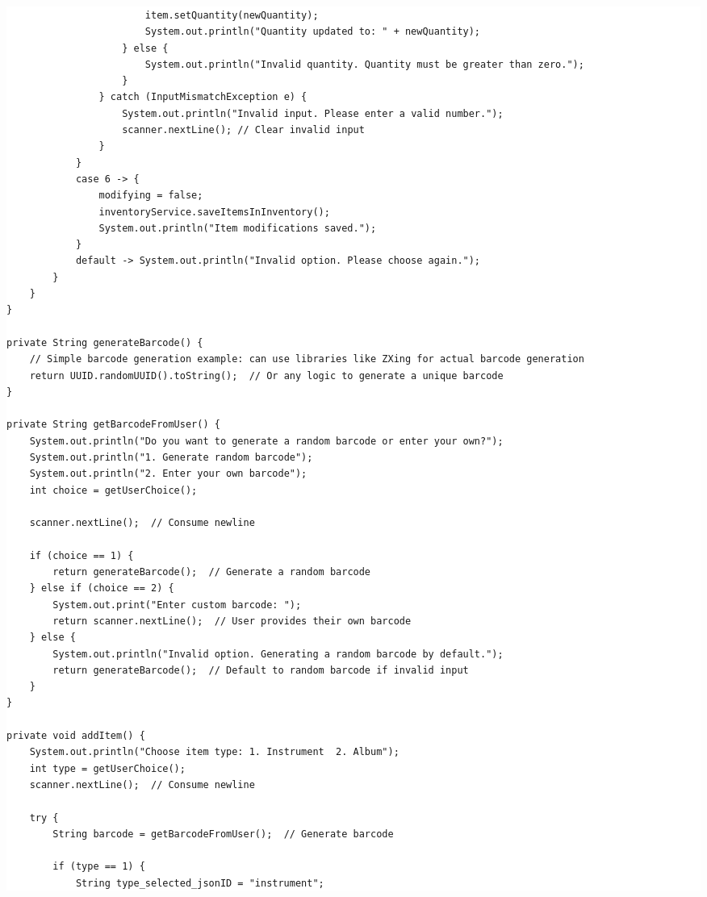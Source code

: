                             item.setQuantity(newQuantity);
                            System.out.println("Quantity updated to: " + newQuantity);
                        } else {
                            System.out.println("Invalid quantity. Quantity must be greater than zero.");
                        }
                    } catch (InputMismatchException e) {
                        System.out.println("Invalid input. Please enter a valid number.");
                        scanner.nextLine(); // Clear invalid input
                    }
                }
                case 6 -> {
                    modifying = false;
                    inventoryService.saveItemsInInventory();
                    System.out.println("Item modifications saved.");
                }
                default -> System.out.println("Invalid option. Please choose again.");
            }
        }
    }

    private String generateBarcode() {
        // Simple barcode generation example: can use libraries like ZXing for actual barcode generation
        return UUID.randomUUID().toString();  // Or any logic to generate a unique barcode
    }

    private String getBarcodeFromUser() {
        System.out.println("Do you want to generate a random barcode or enter your own?");
        System.out.println("1. Generate random barcode");
        System.out.println("2. Enter your own barcode");
        int choice = getUserChoice();

        scanner.nextLine();  // Consume newline

        if (choice == 1) {
            return generateBarcode();  // Generate a random barcode
        } else if (choice == 2) {
            System.out.print("Enter custom barcode: ");
            return scanner.nextLine();  // User provides their own barcode
        } else {
            System.out.println("Invalid option. Generating a random barcode by default.");
            return generateBarcode();  // Default to random barcode if invalid input
        }
    }

    private void addItem() {
        System.out.println("Choose item type: 1. Instrument  2. Album");
        int type = getUserChoice();
        scanner.nextLine();  // Consume newline

        try {
            String barcode = getBarcodeFromUser();  // Generate barcode

            if (type == 1) {
                String type_selected_jsonID = "instrument";
